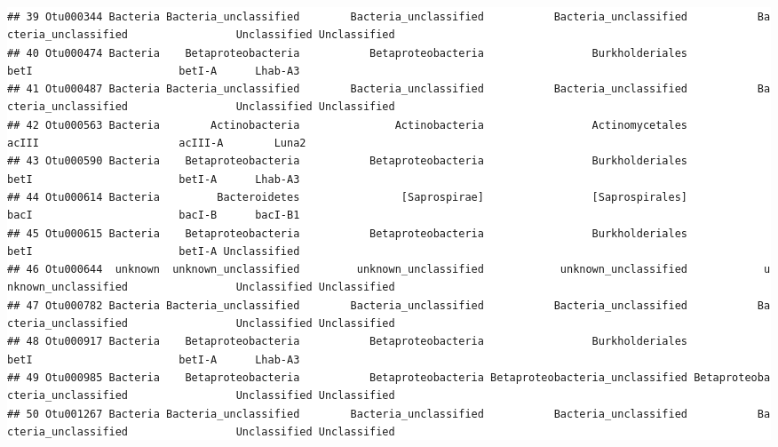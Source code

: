     ## 39 Otu000344 Bacteria Bacteria_unclassified        Bacteria_unclassified           Bacteria_unclassified           Bacteria_unclassified                 Unclassified Unclassified
    ## 40 Otu000474 Bacteria    Betaproteobacteria           Betaproteobacteria                 Burkholderiales                            betI                       betI-A      Lhab-A3
    ## 41 Otu000487 Bacteria Bacteria_unclassified        Bacteria_unclassified           Bacteria_unclassified           Bacteria_unclassified                 Unclassified Unclassified
    ## 42 Otu000563 Bacteria        Actinobacteria               Actinobacteria                 Actinomycetales                           acIII                      acIII-A        Luna2
    ## 43 Otu000590 Bacteria    Betaproteobacteria           Betaproteobacteria                 Burkholderiales                            betI                       betI-A      Lhab-A3
    ## 44 Otu000614 Bacteria         Bacteroidetes                [Saprospirae]                 [Saprospirales]                            bacI                       bacI-B      bacI-B1
    ## 45 Otu000615 Bacteria    Betaproteobacteria           Betaproteobacteria                 Burkholderiales                            betI                       betI-A Unclassified
    ## 46 Otu000644  unknown  unknown_unclassified         unknown_unclassified            unknown_unclassified            unknown_unclassified                 Unclassified Unclassified
    ## 47 Otu000782 Bacteria Bacteria_unclassified        Bacteria_unclassified           Bacteria_unclassified           Bacteria_unclassified                 Unclassified Unclassified
    ## 48 Otu000917 Bacteria    Betaproteobacteria           Betaproteobacteria                 Burkholderiales                            betI                       betI-A      Lhab-A3
    ## 49 Otu000985 Bacteria    Betaproteobacteria           Betaproteobacteria Betaproteobacteria_unclassified Betaproteobacteria_unclassified                 Unclassified Unclassified
    ## 50 Otu001267 Bacteria Bacteria_unclassified        Bacteria_unclassified           Bacteria_unclassified           Bacteria_unclassified                 Unclassified Unclassified